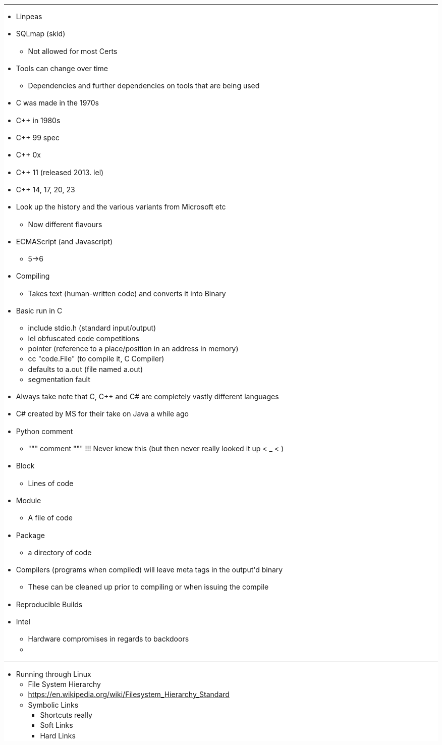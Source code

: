 
---
- Linpeas
- SQLmap (skid)
	- Not allowed for most Certs
- Tools can change over time
	- Dependencies and further dependencies on tools that are being used
- C was made in the 1970s
- C++ in 1980s
- C++ 99 spec
- C++ 0x
- C++ 11 (released 2013. lel)
- C++ 14, 17, 20, 23
- Look up the history and the various variants from Microsoft etc
	- Now different flavours
- ECMAScript (and Javascript)
	- 5->6
- Compiling
	- Takes text (human-written code) and converts it into Binary
- Basic run in C
	- include stdio.h (standard input/output)
	- lel obfuscated code competitions
	- pointer (reference to a place/position in an address in memory)
	- cc "code.File" (to compile it, C Compiler)
	- defaults to a.out (file named a.out)
	- segmentation fault
- Always take note that C, C++ and C# are completely vastly different languages
- C# created by MS for their take on Java a while ago

- Python comment
	- """ comment """ !!! Never knew this (but then never really looked it up < _ < )

- Block
	- Lines of code
- Module
	- A file of code
- Package
	- a directory of code

- Compilers (programs when compiled) will leave meta tags in the output'd binary
	- These can be cleaned up prior to compiling or when issuing the compile
- Reproducible Builds
- Intel
	- Hardware compromises in regards to backdoors
	- 
---
- Running through Linux
	- File System Hierarchy
	- https://en.wikipedia.org/wiki/Filesystem_Hierarchy_Standard
	- Symbolic Links
		- Shortcuts really
		- Soft Links
		- Hard Links
